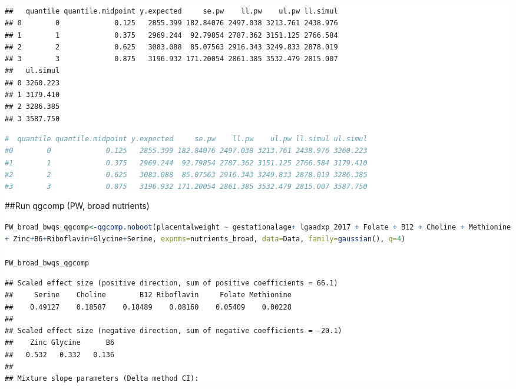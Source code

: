     ##   quantile quantile.midpoint y.expected     se.pw    ll.pw    ul.pw ll.simul
    ## 0        0             0.125   2855.399 182.84076 2497.038 3213.761 2438.976
    ## 1        1             0.375   2969.244  92.79854 2787.362 3151.125 2766.584
    ## 2        2             0.625   3083.088  85.07563 2916.343 3249.833 2878.019
    ## 3        3             0.875   3196.932 171.20054 2861.385 3532.479 2815.007
    ##   ul.simul
    ## 0 3260.223
    ## 1 3179.410
    ## 2 3286.385
    ## 3 3587.750

``` r
#  quantile quantile.midpoint y.expected     se.pw    ll.pw    ul.pw ll.simul ul.simul
#0        0             0.125   2855.399 182.84076 2497.038 3213.761 2438.976 3260.223
#1        1             0.375   2969.244  92.79854 2787.362 3151.125 2766.584 3179.410
#2        2             0.625   3083.088  85.07563 2916.343 3249.833 2878.019 3286.385
#3        3             0.875   3196.932 171.20054 2861.385 3532.479 2815.007 3587.750
```

\#\#Run qgcomp (PW, broad nutrients)

``` r
PW_broad_bwqs_qgcomp<-qgcomp.noboot(placentalweight ~ gestationalage+ lgaadxp_2017 + Folate + B12 + Choline + Methionine+ Zinc+B6+Riboflavin+Glycine+Serine, expnms=nutrients_broad, data=Data, family=gaussian(), q=4)

PW_broad_bwqs_qgcomp
```

    ## Scaled effect size (positive direction, sum of positive coefficients = 66.1)
    ##     Serine    Choline        B12 Riboflavin     Folate Methionine 
    ##    0.49127    0.18587    0.18489    0.08160    0.05409    0.00228 
    ## 
    ## Scaled effect size (negative direction, sum of negative coefficients = -20.1)
    ##    Zinc Glycine      B6 
    ##   0.532   0.332   0.136 
    ## 
    ## Mixture slope parameters (Delta method CI):